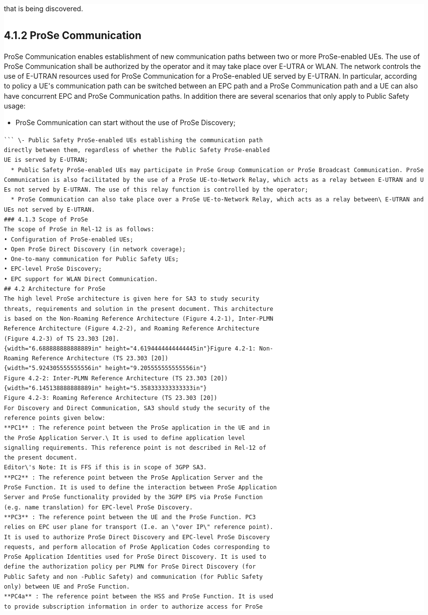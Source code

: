 that is being discovered.
## 4.1.2 ProSe Communication
ProSe Communication enables establishment of new communication paths between
two or more ProSe-enabled UEs. The use of ProSe Communication shall be
authorized by the operator and it may take place over E-UTRA or WLAN.
The network controls the use of E-UTRAN resources used for ProSe Communication
for a ProSe-enabled UE served by E-UTRAN. In particular, according to policy a
UE\'s communication path can be switched between an EPC path and a ProSe
Communication path and a UE can also have concurrent EPC and ProSe
Communication paths.
In addition there are several scenarios that only apply to Public Safety
usage:
  * ProSe Communication can start without the use of ProSe Discovery;
```{=html}
``` \- Public Safety ProSe-enabled UEs establishing the communication path
directly between them, regardless of whether the Public Safety ProSe-enabled
UE is served by E-UTRAN;
  * Public Safety ProSe-enabled UEs may participate in ProSe Group Communication or ProSe Broadcast Communication. ProSe Communication is also facilitated by the use of a ProSe UE-to-Network Relay, which acts as a relay between E-UTRAN and UEs not served by E-UTRAN. The use of this relay function is controlled by the operator;
  * ProSe Communication can also take place over a ProSe UE-to-Network Relay, which acts as a relay between\ E-UTRAN and UEs not served by E-UTRAN.
### 4.1.3 Scope of ProSe
The scope of ProSe in Rel-12 is as follows:
• Configuration of ProSe-enabled UEs;
• Open ProSe Direct Discovery (in network coverage);
• One-to-many communication for Public Safety UEs;
• EPC-level ProSe Discovery;
• EPC support for WLAN Direct Communication.
## 4.2 Architecture for ProSe
The high level ProSe architecture is given here for SA3 to study security
threats, requirements and solution in the present document. This architecture
is based on the Non-Roaming Reference Architecture (Figure 4.2-1), Inter-PLMN
Reference Architecture (Figure 4.2-2), and Roaming Reference Architecture
(Figure 4.2-3) of TS 23.303 [20].
{width="6.688888888888889in" height="4.6194444444444445in"}Figure 4.2-1: Non-
Roaming Reference Architecture (TS 23.303 [20])
{width="5.924305555555556in" height="9.205555555555556in"}
Figure 4.2-2: Inter-PLMN Reference Architecture (TS 23.303 [20])
{width="6.145138888888889in" height="5.358333333333333in"}
Figure 4.2-3: Roaming Reference Architecture (TS 23.303 [20])
For Discovery and Direct Communication, SA3 should study the security of the
reference points given below:
**PC1** : The reference point between the ProSe application in the UE and in
the ProSe Application Server.\ It is used to define application level
signalling requirements. This reference point is not described in Rel-12 of
the present document.
Editor\'s Note: It is FFS if this is in scope of 3GPP SA3.
**PC2** : The reference point between the ProSe Application Server and the
ProSe Function. It is used to define the interaction between ProSe Application
Server and ProSe functionality provided by the 3GPP EPS via ProSe Function
(e.g. name translation) for EPC-level ProSe Discovery.
**PC3** : The reference point between the UE and the ProSe Function. PC3
relies on EPC user plane for transport (I.e. an \"over IP\" reference point).
It is used to authorize ProSe Direct Discovery and EPC-level ProSe Discovery
requests, and perform allocation of ProSe Application Codes corresponding to
ProSe Application Identities used for ProSe Direct Discovery. It is used to
define the authorization policy per PLMN for ProSe Direct Discovery (for
Public Safety and non -Public Safety) and communication (for Public Safety
only) between UE and ProSe Function.
**PC4a** : The reference point between the HSS and ProSe Function. It is used
to provide subscription information in order to authorize access for ProSe
```